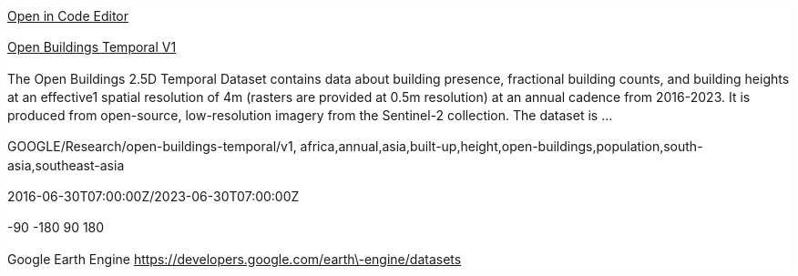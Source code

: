 

[Open in Code Editor](https://code.earthengine.google.com/?scriptPath=Examples:Datasets/GOOGLE/GOOGLE_Research_open-buildings-temporal_v1)


[Open Buildings Temporal V1](/earth-engine/datasets/catalog/GOOGLE_Research_open-buildings-temporal_v1)

The Open Buildings 2\.5D Temporal Dataset contains data about building presence, fractional building counts, and building heights at an effective1 spatial resolution of 4m (rasters are provided at 0\.5m resolution) at an annual cadence from 2016\-2023\. It is produced from open\-source, low\-resolution imagery from the Sentinel\-2 collection. The dataset is …

 GOOGLE/Research/open\-buildings\-temporal/v1,
 africa,annual,asia,built\-up,height,open\-buildings,population,south\-asia,southeast\-asia

2016\-06\-30T07:00:00Z/2023\-06\-30T07:00:00Z



 \-90 \-180 90 180
 



Google Earth Engine
https://developers.google.com/earth\-engine/datasets








